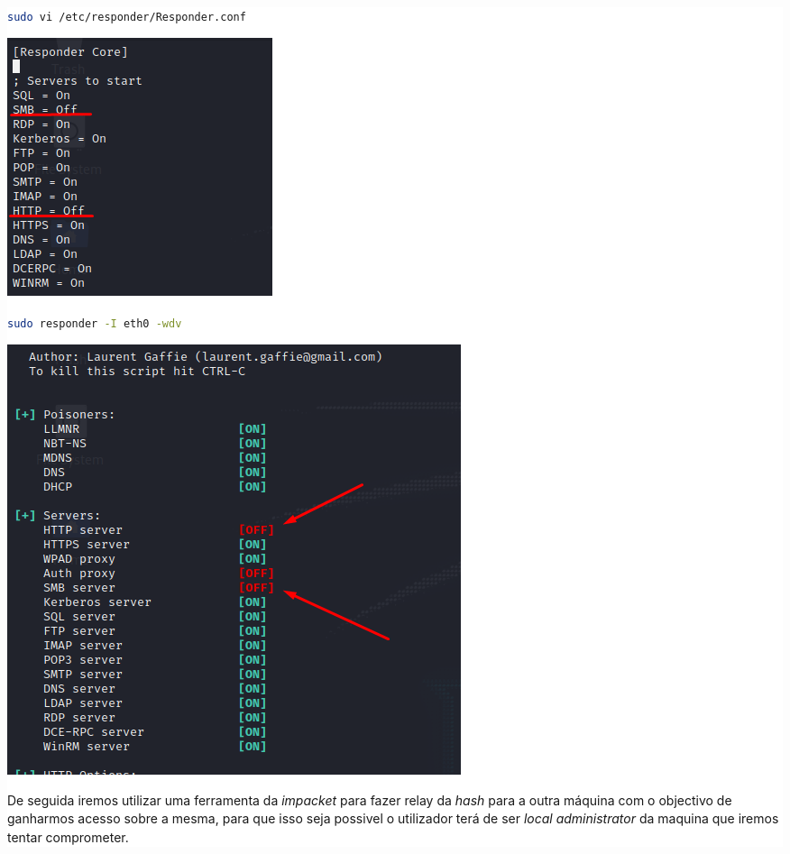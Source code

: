 ```bash
sudo vi /etc/responder/Responder.conf
```

![](../../.gitbook/assets/smbrelayresponderconfig.png)

```bash
sudo responder -I eth0 -wdv

```

![](../../.gitbook/assets/smbrelayresponderrunning.png)

De seguida iremos utilizar uma ferramenta da _impacket_ para fazer relay da _hash_ para a outra máquina com o objectivo de ganharmos acesso sobre a mesma, para que isso seja possivel o utilizador terá de ser _local administrator_ da maquina que iremos tentar comprometer.
